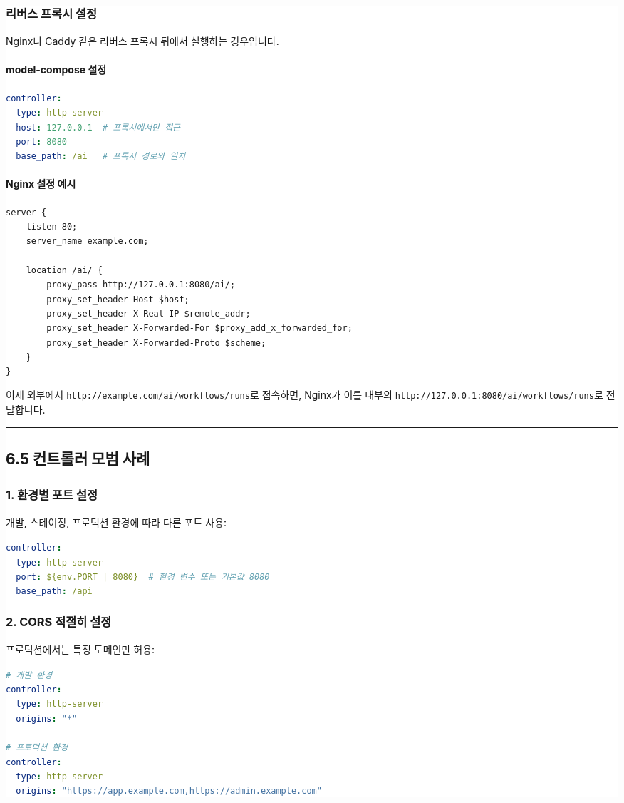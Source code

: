 ### 리버스 프록시 설정

Nginx나 Caddy 같은 리버스 프록시 뒤에서 실행하는 경우입니다.

#### model-compose 설정

```yaml
controller:
  type: http-server
  host: 127.0.0.1  # 프록시에서만 접근
  port: 8080
  base_path: /ai   # 프록시 경로와 일치
```

#### Nginx 설정 예시

```nginx
server {
    listen 80;
    server_name example.com;

    location /ai/ {
        proxy_pass http://127.0.0.1:8080/ai/;
        proxy_set_header Host $host;
        proxy_set_header X-Real-IP $remote_addr;
        proxy_set_header X-Forwarded-For $proxy_add_x_forwarded_for;
        proxy_set_header X-Forwarded-Proto $scheme;
    }
}
```

이제 외부에서 `http://example.com/ai/workflows/runs`로 접속하면, Nginx가 이를 내부의 `http://127.0.0.1:8080/ai/workflows/runs`로 전달합니다.

---

## 6.5 컨트롤러 모범 사례

### 1. 환경별 포트 설정

개발, 스테이징, 프로덕션 환경에 따라 다른 포트 사용:

```yaml
controller:
  type: http-server
  port: ${env.PORT | 8080}  # 환경 변수 또는 기본값 8080
  base_path: /api
```

### 2. CORS 적절히 설정

프로덕션에서는 특정 도메인만 허용:

```yaml
# 개발 환경
controller:
  type: http-server
  origins: "*"

# 프로덕션 환경
controller:
  type: http-server
  origins: "https://app.example.com,https://admin.example.com"
```
